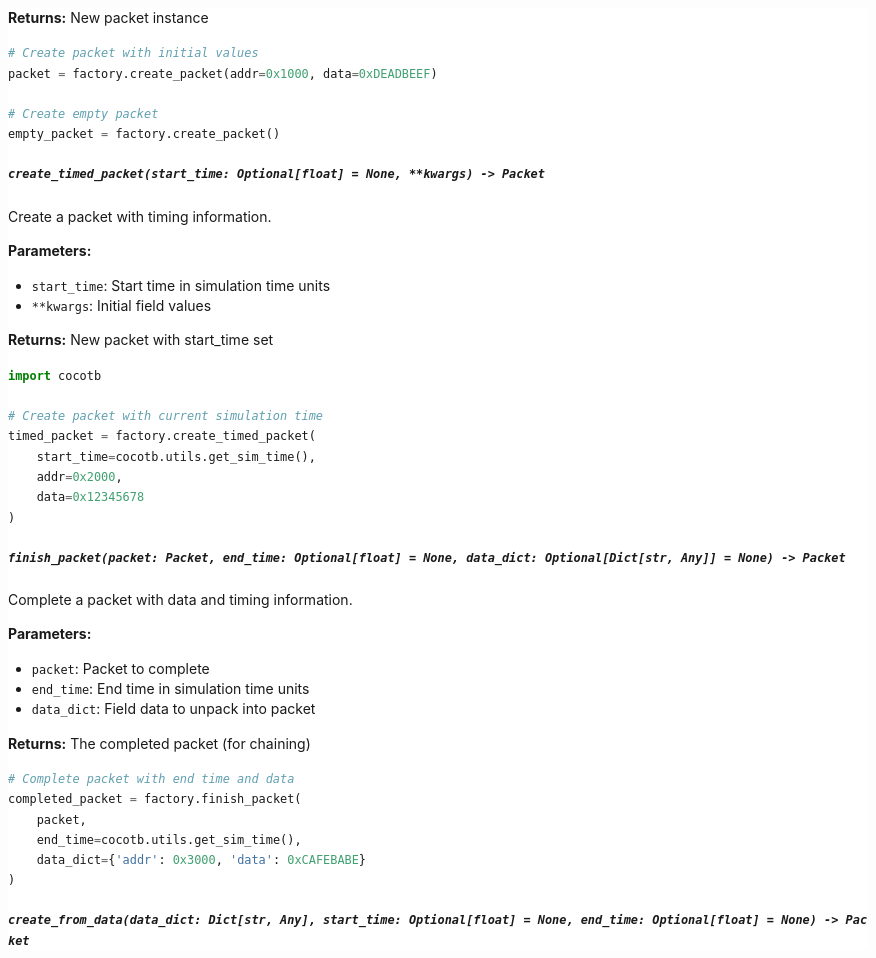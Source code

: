 **Returns:** New packet instance

```python
# Create packet with initial values
packet = factory.create_packet(addr=0x1000, data=0xDEADBEEF)

# Create empty packet
empty_packet = factory.create_packet()
```

##### `create_timed_packet(start_time: Optional[float] = None, **kwargs) -> Packet`

Create a packet with timing information.

**Parameters:**
- `start_time`: Start time in simulation time units
- `**kwargs`: Initial field values

**Returns:** New packet with start_time set

```python
import cocotb

# Create packet with current simulation time
timed_packet = factory.create_timed_packet(
    start_time=cocotb.utils.get_sim_time(),
    addr=0x2000,
    data=0x12345678
)
```

##### `finish_packet(packet: Packet, end_time: Optional[float] = None, data_dict: Optional[Dict[str, Any]] = None) -> Packet`

Complete a packet with data and timing information.

**Parameters:**
- `packet`: Packet to complete
- `end_time`: End time in simulation time units
- `data_dict`: Field data to unpack into packet

**Returns:** The completed packet (for chaining)

```python
# Complete packet with end time and data
completed_packet = factory.finish_packet(
    packet,
    end_time=cocotb.utils.get_sim_time(),
    data_dict={'addr': 0x3000, 'data': 0xCAFEBABE}
)
```

##### `create_from_data(data_dict: Dict[str, Any], start_time: Optional[float] = None, end_time: Optional[float] = None) -> Packet`
